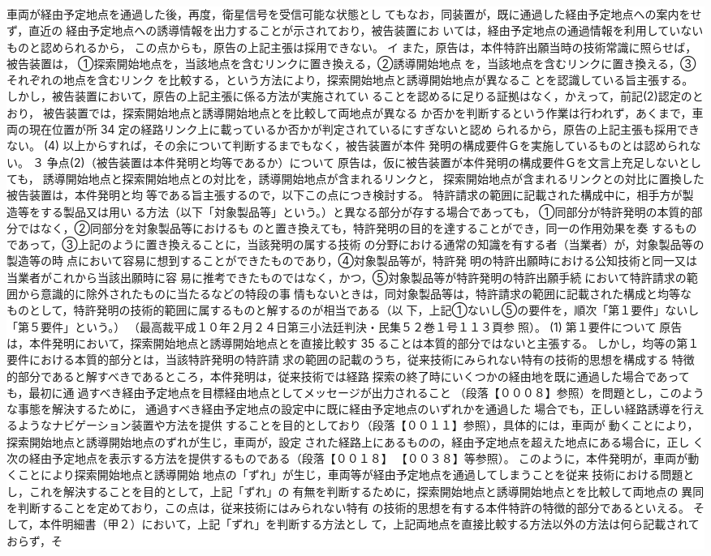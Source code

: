 車両が経由予定地点を通過した後，再度，衛星信号を受信可能な状態とし
てもなお，同装置が，既に通過した経由予定地点への案内をせず，直近の
経由予定地点への誘導情報を出力することが示されており，被告装置にお
いては，経由予定地点の通過情報を利用していないものと認められるから，
この点からも，原告の上記主張は採用できない。 
イ また，原告は，本件特許出願当時の技術常識に照らせば，被告装置は，
①探索開始地点を，当該地点を含むリンクに置き換える，②誘導開始地点
を，当該地点を含むリンクに置き換える，③それぞれの地点を含むリンク
を比較する，という方法により，探索開始地点と誘導開始地点が異なるこ
とを認識している旨主張する。 
   しかし，被告装置において，原告の上記主張に係る方法が実施されてい
ることを認めるに足りる証拠はなく，かえって，前記(2)認定のとおり，
被告装置では，探索開始地点と誘導開始地点とを比較して両地点が異なる
か否かを判断するという作業は行われず，あくまで，車両の現在位置が所
 34 
定の経路リンク上に載っているか否かが判定されているにすぎないと認め
られるから，原告の上記主張も採用できない。 
  (4) 以上からすれば，その余について判断するまでもなく，被告装置が本件
発明の構成要件Ｇを実施しているものとは認められない。 
３ 争点(2)（被告装置は本件発明と均等であるか）について 
  原告は，仮に被告装置が本件発明の構成要件Ｇを文言上充足しないとしても，
誘導開始地点と探索開始地点との対比を，誘導開始地点が含まれるリンクと，
探索開始地点が含まれるリンクとの対比に置換した被告装置は，本件発明と均
等である旨主張するので，以下この点につき検討する。 
  特許請求の範囲に記載された構成中に，相手方が製造等をする製品又は用い
る方法（以下「対象製品等」という。）と異なる部分が存する場合であっても，
①同部分が特許発明の本質的部分ではなく，②同部分を対象製品等におけるも
のと置き換えても，特許発明の目的を達することができ，同一の作用効果を奏
するものであって，③上記のように置き換えることに，当該発明の属する技術
の分野における通常の知識を有する者（当業者）が，対象製品等の製造等の時
点において容易に想到することができたものであり，④対象製品等が，特許発
明の特許出願時における公知技術と同一又は当業者がこれから当該出願時に容
易に推考できたものではなく，かつ，⑤対象製品等が特許発明の特許出願手続
において特許請求の範囲から意識的に除外されたものに当たるなどの特段の事
情もないときは，同対象製品等は，特許請求の範囲に記載された構成と均等な
ものとして，特許発明の技術的範囲に属するものと解するのが相当である（以
下，上記①ないし⑤の要件を，順次「第１要件」ないし「第５要件」という。）
（最高裁平成１０年２月２４日第三小法廷判決・民集５２巻１号１１３頁参
照）。 
 (1) 第１要件について 
   原告は，本件発明において，探索開始地点と誘導開始地点とを直接比較す
 35 
ることは本質的部分ではないと主張する。 
   しかし，均等の第１要件における本質的部分とは，当該特許発明の特許請
求の範囲の記載のうち，従来技術にみられない特有の技術的思想を構成する
特徴的部分であると解すべきであるところ，本件発明は，従来技術では経路
探索の終了時にいくつかの経由地を既に通過した場合であっても，最初に通
過すべき経由予定地点を目標経由地点としてメッセージが出力されること
（段落【０００８】参照）を問題とし，このような事態を解決するために，
通過すべき経由予定地点の設定中に既に経由予定地点のいずれかを通過した
場合でも，正しい経路誘導を行えるようなナビゲーション装置や方法を提供
することを目的としており（段落【００１１】参照），具体的には，車両が
動くことにより，探索開始地点と誘導開始地点のずれが生じ，車両が，設定
された経路上にあるものの，経由予定地点を超えた地点にある場合に，正し
く次の経由予定地点を表示する方法を提供するものである（段落【００１８】
【００３８】等参照）。 
   このように，本件発明が，車両が動くことにより探索開始地点と誘導開始
地点の「ずれ」が生じ，車両等が経由予定地点を通過してしまうことを従来
技術における問題とし，これを解決することを目的として，上記「ずれ」の
有無を判断するために，探索開始地点と誘導開始地点とを比較して両地点の
異同を判断することを定めており，この点は，従来技術にはみられない特有
の技術的思想を有する本件特許の特徴的部分であるといえる。 
そして，本件明細書（甲２）において，上記「ずれ」を判断する方法とし
て，上記両地点を直接比較する方法以外の方法は何ら記載されておらず，そ